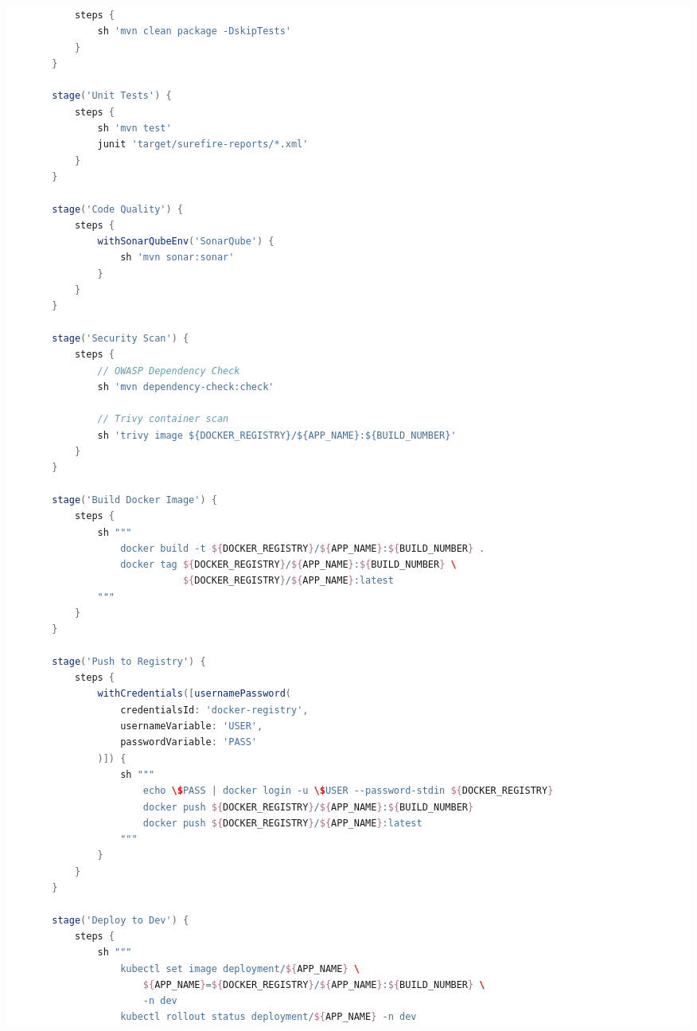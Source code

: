 ```groovy
            steps {
                sh 'mvn clean package -DskipTests'
            }
        }
        
        stage('Unit Tests') {
            steps {
                sh 'mvn test'
                junit 'target/surefire-reports/*.xml'
            }
        }
        
        stage('Code Quality') {
            steps {
                withSonarQubeEnv('SonarQube') {
                    sh 'mvn sonar:sonar'
                }
            }
        }
        
        stage('Security Scan') {
            steps {
                // OWASP Dependency Check
                sh 'mvn dependency-check:check'
                
                // Trivy container scan
                sh 'trivy image ${DOCKER_REGISTRY}/${APP_NAME}:${BUILD_NUMBER}'
            }
        }
        
        stage('Build Docker Image') {
            steps {
                sh """
                    docker build -t ${DOCKER_REGISTRY}/${APP_NAME}:${BUILD_NUMBER} .
                    docker tag ${DOCKER_REGISTRY}/${APP_NAME}:${BUILD_NUMBER} \
                               ${DOCKER_REGISTRY}/${APP_NAME}:latest
                """
            }
        }
        
        stage('Push to Registry') {
            steps {
                withCredentials([usernamePassword(
                    credentialsId: 'docker-registry',
                    usernameVariable: 'USER',
                    passwordVariable: 'PASS'
                )]) {
                    sh """
                        echo \$PASS | docker login -u \$USER --password-stdin ${DOCKER_REGISTRY}
                        docker push ${DOCKER_REGISTRY}/${APP_NAME}:${BUILD_NUMBER}
                        docker push ${DOCKER_REGISTRY}/${APP_NAME}:latest
                    """
                }
            }
        }
        
        stage('Deploy to Dev') {
            steps {
                sh """
                    kubectl set image deployment/${APP_NAME} \
                        ${APP_NAME}=${DOCKER_REGISTRY}/${APP_NAME}:${BUILD_NUMBER} \
                        -n dev
                    kubectl rollout status deployment/${APP_NAME} -n dev
```